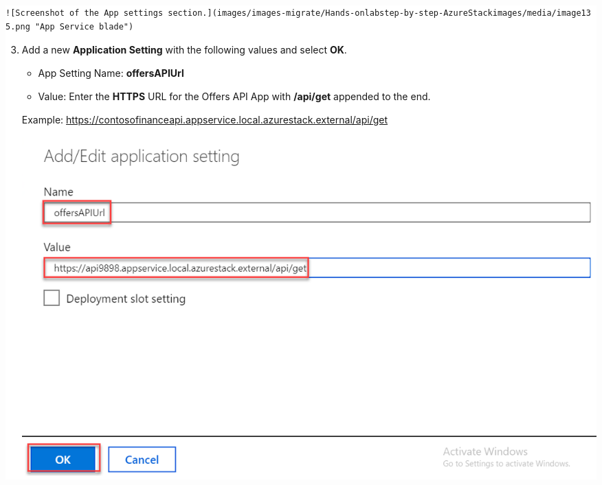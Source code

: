     ![Screenshot of the App settings section.](images/images-migrate/Hands-onlabstep-by-step-AzureStackimages/media/image135.png "App Service blade")

3. Add a new **Application Setting** with the following values and select **OK**. 

    - App Setting Name: **offersAPIUrl**

    - Value: Enter the **HTTPS** URL for the Offers API App with **/api/get** appended to the end.
    
    Example: <https://contosofinanceapi.appservice.local.azurestack.external/api/get>

    ![Under App settings, offersAPIUrl and its URL are selected.](images/images-migrate/Hands-onlabstep-by-step-AzureStackimages/media/image136.png "App settings")
